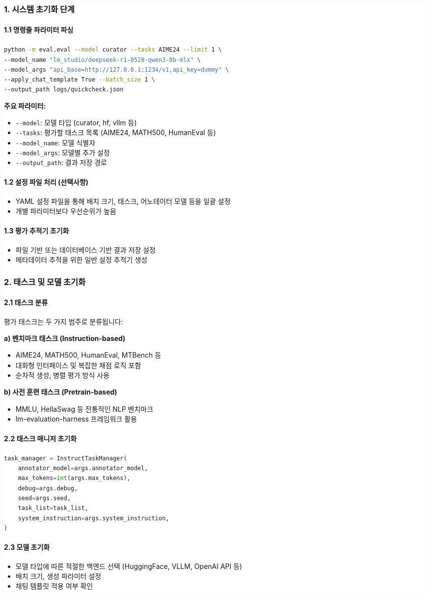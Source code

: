### 1. 시스템 초기화 단계

#### 1.1 명령줄 파라미터 파싱
```bash
python -m eval.eval --model curator --tasks AIME24 --limit 1 \
--model_name "lm_studio/deepseek-r1-0528-qwen3-8b-mlx" \
--model_args "api_base=http://127.0.0.1:1234/v1,api_key=dummy" \
--apply_chat_template True --batch_size 1 \
--output_path logs/quickcheck.json
```

**주요 파라미터:**
- `--model`: 모델 타입 (curator, hf, vllm 등)
- `--tasks`: 평가할 태스크 목록 (AIME24, MATH500, HumanEval 등)
- `--model_name`: 모델 식별자
- `--model_args`: 모델별 추가 설정
- `--output_path`: 결과 저장 경로

#### 1.2 설정 파일 처리 (선택사항)
- YAML 설정 파일을 통해 배치 크기, 태스크, 어노테이터 모델 등을 일괄 설정
- 개별 파라미터보다 우선순위가 높음

#### 1.3 평가 추적기 초기화
- 파일 기반 또는 데이터베이스 기반 결과 저장 설정
- 메타데이터 추적을 위한 일반 설정 추적기 생성

### 2. 태스크 및 모델 초기화

#### 2.1 태스크 분류
평가 태스크는 두 가지 범주로 분류됩니다:

**a) 벤치마크 태스크 (Instruction-based)**
- AIME24, MATH500, HumanEval, MTBench 등
- 대화형 인터페이스 및 복잡한 채점 로직 포함
- 순차적 생성, 병렬 평가 방식 사용

**b) 사전 훈련 태스크 (Pretrain-based)**
- MMLU, HellaSwag 등 전통적인 NLP 벤치마크
- lm-evaluation-harness 프레임워크 활용

#### 2.2 태스크 매니저 초기화
```python
task_manager = InstructTaskManager(
    annotator_model=args.annotator_model,
    max_tokens=int(args.max_tokens),
    debug=args.debug,
    seed=args.seed,
    task_list=task_list,
    system_instruction=args.system_instruction,
)
```

#### 2.3 모델 초기화
- 모델 타입에 따른 적절한 백엔드 선택 (HuggingFace, VLLM, OpenAI API 등)
- 배치 크기, 생성 파라미터 설정
- 채팅 템플릿 적용 여부 확인
